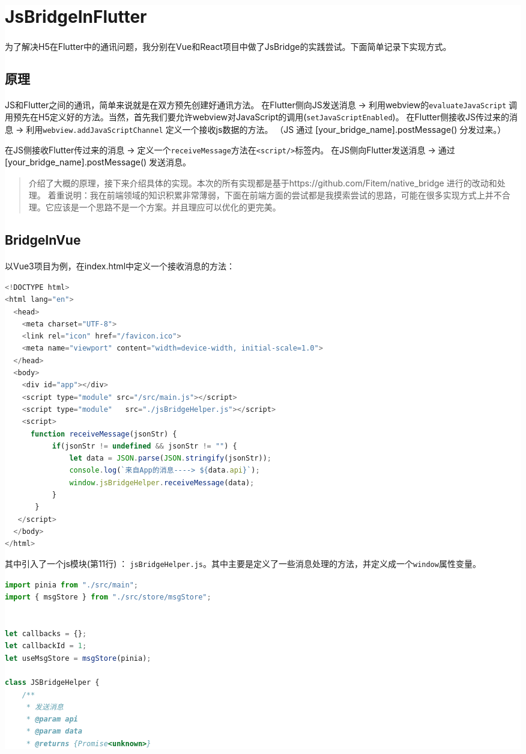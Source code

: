 # JsBridgeInFlutter
为了解决H5在Flutter中的通讯问题，我分别在Vue和React项目中做了JsBridge的实践尝试。下面简单记录下实现方式。


## 原理

JS和Flutter之间的通讯，简单来说就是在双方预先创建好通讯方法。
在Flutter侧向JS发送消息 -> 利用webview的`evaluateJavaScript` 调用预先在H5定义好的方法。当然，首先我们要允许webview对JavaScript的调用(`setJavaScriptEnabled`)。
在Flutter侧接收JS传过来的消息 -> 利用`webview.addJavaScriptChannel` 定义一个接收js数据的方法。 （JS 通过 [your_bridge_name].postMessage() 分发过来。）

在JS侧接收Flutter传过来的消息 -> 定义一个`receiveMessage`方法在`<script/>`标签内。
在JS侧向Flutter发送消息 ->  通过 [your_bridge_name].postMessage() 发送消息。


> 介绍了大概的原理，接下来介绍具体的实现。本次的所有实现都是基于https://github.com/Fitem/native_bridge  进行的改动和处理。
着重说明：我在前端领域的知识积累非常薄弱，下面在前端方面的尝试都是我摸索尝试的思路，可能在很多实现方式上并不合理。它应该是一个思路不是一个方案。并且理应可以优化的更完美。

## BridgeInVue

以Vue3项目为例，在index.html中定义一个接收消息的方法：

```javascript
<!DOCTYPE html>
<html lang="en">
  <head>
    <meta charset="UTF-8">
    <link rel="icon" href="/favicon.ico">
    <meta name="viewport" content="width=device-width, initial-scale=1.0">
  </head>
  <body>
    <div id="app"></div>
    <script type="module" src="/src/main.js"></script>
    <script type="module"   src="./jsBridgeHelper.js"></script>
    <script>
      function receiveMessage(jsonStr) {
           if(jsonStr != undefined && jsonStr != "") {
               let data = JSON.parse(JSON.stringify(jsonStr));
               console.log(`来自App的消息----> ${data.api}`);
               window.jsBridgeHelper.receiveMessage(data);
           }
       }
   </script>
  </body>
</html>

```

其中引入了一个js模块(第11行) ： `jsBridgeHelper.js`。其中主要是定义了一些消息处理的方法，并定义成一个`window`属性变量。
```javascript
import pinia from "./src/main";
import { msgStore } from "./src/store/msgStore";


let callbacks = {};
let callbackId = 1;
let useMsgStore = msgStore(pinia);

class JSBridgeHelper {
    /**
     * 发送消息
     * @param api
     * @param data
     * @returns {Promise<unknown>}
```